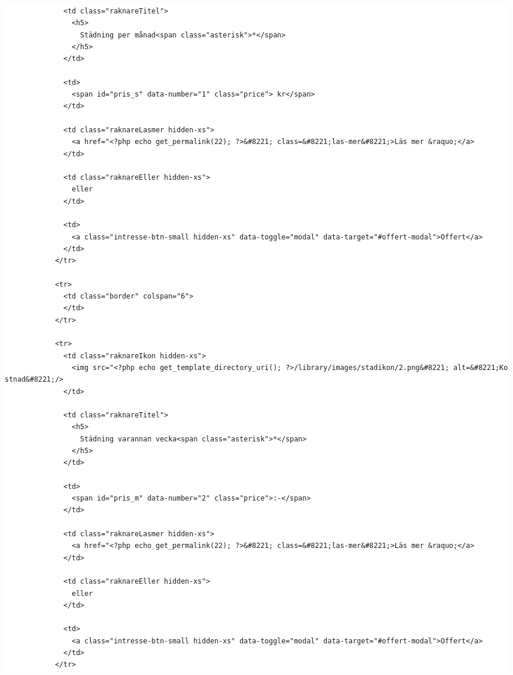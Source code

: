                   <td class="raknareTitel">
                    <h5>
                      Städning per månad<span class="asterisk">*</span>
                    </h5>
                  </td>
                  
                  <td>
                    <span id="pris_s" data-number="1" class="price"> kr</span>
                  </td>
                  
                  <td class="raknareLasmer hidden-xs">
                    <a href="<?php echo get_permalink(22); ?>&#8221; class=&#8221;las-mer&#8221;>Läs mer &raquo;</a>
                  </td>
                  
                  <td class="raknareEller hidden-xs">
                    eller
                  </td>
                  
                  <td>
                    <a class="intresse-btn-small hidden-xs" data-toggle="modal" data-target="#offert-modal">Offert</a>
                  </td>
                </tr>
                
                <tr>
                  <td class="border" colspan="6">
                  </td>
                </tr>
                
                <tr>
                  <td class="raknareIkon hidden-xs">
                    <img src="<?php echo get_template_directory_uri(); ?>/library/images/stadikon/2.png&#8221; alt=&#8221;Kostnad&#8221;/>
                  </td>
                  
                  <td class="raknareTitel">
                    <h5>
                      Städning varannan vecka<span class="asterisk">*</span>
                    </h5>
                  </td>
                  
                  <td>
                    <span id="pris_m" data-number="2" class="price">:-</span>
                  </td>
                  
                  <td class="raknareLasmer hidden-xs">
                    <a href="<?php echo get_permalink(22); ?>&#8221; class=&#8221;las-mer&#8221;>Läs mer &raquo;</a>
                  </td>
                  
                  <td class="raknareEller hidden-xs">
                    eller
                  </td>
                  
                  <td>
                    <a class="intresse-btn-small hidden-xs" data-toggle="modal" data-target="#offert-modal">Offert</a>
                  </td>
                </tr>
                